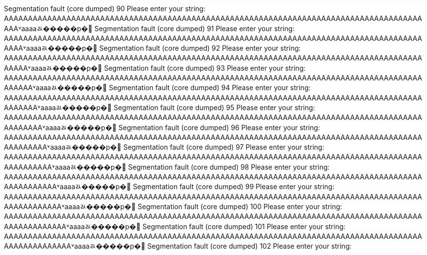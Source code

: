 Segmentation fault (core dumped)
90
Please enter your string: 
AAAAAAAAAAAAAAAAAAAAAAAAAAAAAAAAAAAAAAAAAAAAAAAAAAAAAAAAAAAAAAAAAAAAAAAAAAAAAAAAAAAAAAAAAA˅aaaaﾭ�����p�
Segmentation fault (core dumped)
91
Please enter your string: 
AAAAAAAAAAAAAAAAAAAAAAAAAAAAAAAAAAAAAAAAAAAAAAAAAAAAAAAAAAAAAAAAAAAAAAAAAAAAAAAAAAAAAAAAAAA˅aaaaﾭ�����p�
Segmentation fault (core dumped)
92
Please enter your string: 
AAAAAAAAAAAAAAAAAAAAAAAAAAAAAAAAAAAAAAAAAAAAAAAAAAAAAAAAAAAAAAAAAAAAAAAAAAAAAAAAAAAAAAAAAAAA˅aaaaﾭ�����p�
Segmentation fault (core dumped)
93
Please enter your string: 
AAAAAAAAAAAAAAAAAAAAAAAAAAAAAAAAAAAAAAAAAAAAAAAAAAAAAAAAAAAAAAAAAAAAAAAAAAAAAAAAAAAAAAAAAAAAA˅aaaaﾭ�����p�
Segmentation fault (core dumped)
94
Please enter your string: 
AAAAAAAAAAAAAAAAAAAAAAAAAAAAAAAAAAAAAAAAAAAAAAAAAAAAAAAAAAAAAAAAAAAAAAAAAAAAAAAAAAAAAAAAAAAAAA˅aaaaﾭ�����p�
Segmentation fault (core dumped)
95
Please enter your string: 
AAAAAAAAAAAAAAAAAAAAAAAAAAAAAAAAAAAAAAAAAAAAAAAAAAAAAAAAAAAAAAAAAAAAAAAAAAAAAAAAAAAAAAAAAAAAAAA˅aaaaﾭ�����p�
Segmentation fault (core dumped)
96
Please enter your string: 
AAAAAAAAAAAAAAAAAAAAAAAAAAAAAAAAAAAAAAAAAAAAAAAAAAAAAAAAAAAAAAAAAAAAAAAAAAAAAAAAAAAAAAAAAAAAAAAA˅aaaaﾭ�����p�
Segmentation fault (core dumped)
97
Please enter your string: 
AAAAAAAAAAAAAAAAAAAAAAAAAAAAAAAAAAAAAAAAAAAAAAAAAAAAAAAAAAAAAAAAAAAAAAAAAAAAAAAAAAAAAAAAAAAAAAAAA˅aaaaﾭ�����p�
Segmentation fault (core dumped)
98
Please enter your string: 
AAAAAAAAAAAAAAAAAAAAAAAAAAAAAAAAAAAAAAAAAAAAAAAAAAAAAAAAAAAAAAAAAAAAAAAAAAAAAAAAAAAAAAAAAAAAAAAAAA˅aaaaﾭ�����p�
Segmentation fault (core dumped)
99
Please enter your string: 
AAAAAAAAAAAAAAAAAAAAAAAAAAAAAAAAAAAAAAAAAAAAAAAAAAAAAAAAAAAAAAAAAAAAAAAAAAAAAAAAAAAAAAAAAAAAAAAAAAA˅aaaaﾭ�����p�
Segmentation fault (core dumped)
100
Please enter your string: 
AAAAAAAAAAAAAAAAAAAAAAAAAAAAAAAAAAAAAAAAAAAAAAAAAAAAAAAAAAAAAAAAAAAAAAAAAAAAAAAAAAAAAAAAAAAAAAAAAAAA˅aaaaﾭ�����p�
Segmentation fault (core dumped)
101
Please enter your string: 
AAAAAAAAAAAAAAAAAAAAAAAAAAAAAAAAAAAAAAAAAAAAAAAAAAAAAAAAAAAAAAAAAAAAAAAAAAAAAAAAAAAAAAAAAAAAAAAAAAAAA˅aaaaﾭ�����p�
Segmentation fault (core dumped)
102
Please enter your string: 